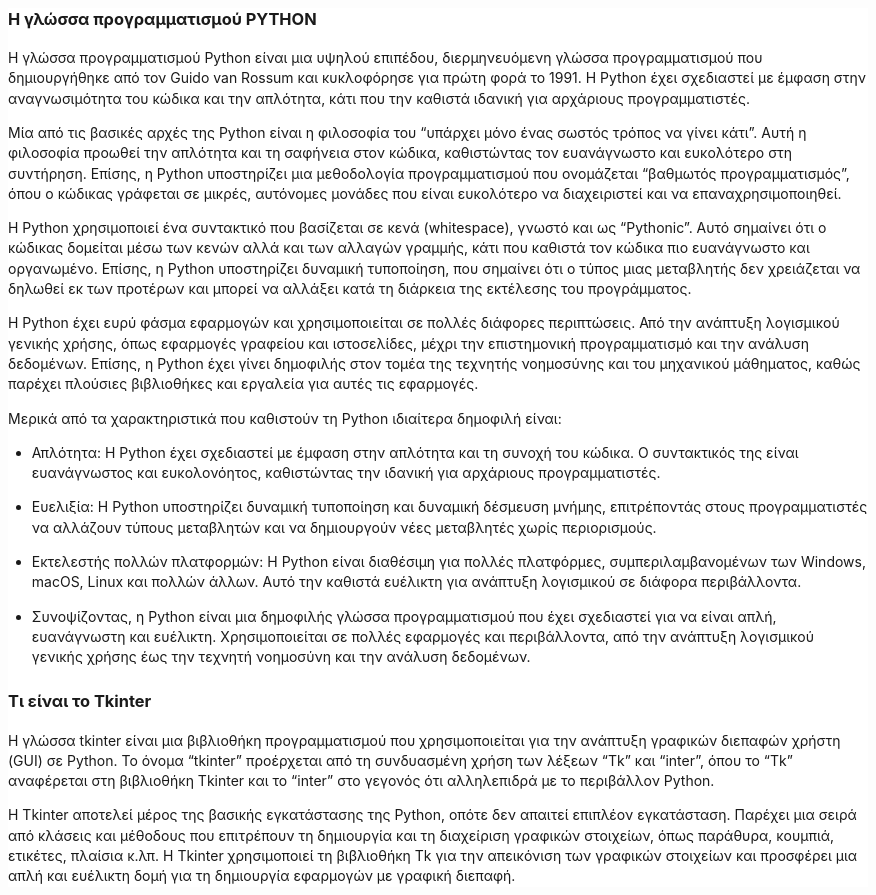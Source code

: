 
### Η γλώσσα προγραμματισμού PYTHON

Η γλώσσα προγραμματισμού Python είναι μια υψηλού επιπέδου, διερμηνευόμενη γλώσσα προγραμματισμού που δημιουργήθηκε από τον Guido van Rossum και κυκλοφόρησε για πρώτη φορά το 1991. Η Python έχει σχεδιαστεί με έμφαση στην αναγνωσιμότητα του κώδικα και την απλότητα, κάτι που την καθιστά ιδανική για αρχάριους προγραμματιστές.

Μία από τις βασικές αρχές της Python είναι η φιλοσοφία του “υπάρχει μόνο ένας σωστός τρόπος να γίνει κάτι”. Αυτή η φιλοσοφία προωθεί την απλότητα και τη σαφήνεια στον κώδικα, καθιστώντας τον ευανάγνωστο και ευκολότερο στη συντήρηση. Επίσης, η Python υποστηρίζει μια μεθοδολογία προγραμματισμού που ονομάζεται “βαθμωτός προγραμματισμός”, όπου ο κώδικας γράφεται σε μικρές, αυτόνομες μονάδες που είναι ευκολότερο να διαχειριστεί και να επαναχρησιμοποιηθεί.

Η Python χρησιμοποιεί ένα συντακτικό που βασίζεται σε κενά (whitespace), γνωστό και ως “Pythonic”. Αυτό σημαίνει ότι ο κώδικας δομείται μέσω των κενών αλλά και των αλλαγών γραμμής, κάτι που καθιστά τον κώδικα πιο ευανάγνωστο και οργανωμένο. Επίσης, η Python υποστηρίζει δυναμική τυποποίηση, που σημαίνει ότι ο τύπος μιας μεταβλητής δεν χρειάζεται να δηλωθεί εκ των προτέρων και μπορεί να αλλάξει κατά τη διάρκεια της εκτέλεσης του προγράμματος.

Η Python έχει ευρύ φάσμα εφαρμογών και χρησιμοποιείται σε πολλές διάφορες περιπτώσεις. Από την ανάπτυξη λογισμικού γενικής χρήσης, όπως εφαρμογές γραφείου και ιστοσελίδες, μέχρι την επιστημονική προγραμματισμό και την ανάλυση δεδομένων. Επίσης, η Python έχει γίνει δημοφιλής στον τομέα της τεχνητής νοημοσύνης και του μηχανικού μάθηματος, καθώς παρέχει πλούσιες βιβλιοθήκες και εργαλεία για αυτές τις εφαρμογές.

Μερικά από τα χαρακτηριστικά που καθιστούν τη Python ιδιαίτερα δημοφιλή είναι:

- Απλότητα: Η Python έχει σχεδιαστεί με έμφαση στην απλότητα και τη συνοχή του κώδικα. Ο συντακτικός της είναι ευανάγνωστος και ευκολονόητος, καθιστώντας την ιδανική για αρχάριους προγραμματιστές.

- Ευελιξία: Η Python υποστηρίζει δυναμική τυποποίηση και δυναμική δέσμευση μνήμης, επιτρέποντάς στους προγραμματιστές να αλλάζουν τύπους μεταβλητών και να δημιουργούν νέες μεταβλητές χωρίς περιορισμούς.

- Εκτελεστής πολλών πλατφορμών: Η Python είναι διαθέσιμη για πολλές πλατφόρμες, συμπεριλαμβανομένων των Windows, macOS, Linux και πολλών άλλων. Αυτό την καθιστά ευέλικτη για ανάπτυξη λογισμικού σε διάφορα περιβάλλοντα.

- Συνοψίζοντας, η Python είναι μια δημοφιλής γλώσσα προγραμματισμού που έχει σχεδιαστεί για να είναι απλή, ευανάγνωστη και ευέλικτη. Χρησιμοποιείται σε πολλές εφαρμογές και περιβάλλοντα, από την ανάπτυξη λογισμικού γενικής χρήσης έως την τεχνητή νοημοσύνη και την ανάλυση δεδομένων.

### Τι είναι το Tkinter

Η γλώσσα tkinter είναι μια βιβλιοθήκη προγραμματισμού που χρησιμοποιείται για την ανάπτυξη γραφικών διεπαφών χρήστη (GUI) σε Python. Το όνομα “tkinter” προέρχεται από τη συνδυασμένη χρήση των λέξεων “Tk” και “inter”, όπου το “Tk” αναφέρεται στη βιβλιοθήκη Tkinter και το “inter” στο γεγονός ότι αλληλεπιδρά με το περιβάλλον Python.

Η Tkinter αποτελεί μέρος της βασικής εγκατάστασης της Python, οπότε δεν απαιτεί επιπλέον εγκατάσταση. Παρέχει μια σειρά από κλάσεις και μέθοδους που επιτρέπουν τη δημιουργία και τη διαχείριση γραφικών στοιχείων, όπως παράθυρα, κουμπιά, ετικέτες, πλαίσια κ.λπ. Η Tkinter χρησιμοποιεί τη βιβλιοθήκη Tk για την απεικόνιση των γραφικών στοιχείων και προσφέρει μια απλή και ευέλικτη δομή για τη δημιουργία εφαρμογών με γραφική διεπαφή.

